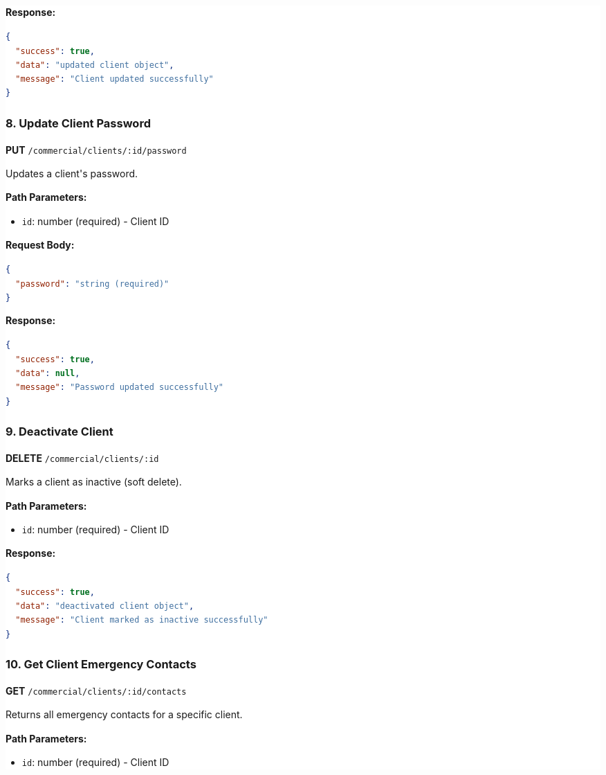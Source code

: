 **Response:**
```json
{
  "success": true,
  "data": "updated client object",
  "message": "Client updated successfully"
}
```

### 8. Update Client Password
**PUT** `/commercial/clients/:id/password`

Updates a client's password.

**Path Parameters:**
- `id`: number (required) - Client ID

**Request Body:**
```json
{
  "password": "string (required)"
}
```

**Response:**
```json
{
  "success": true,
  "data": null,
  "message": "Password updated successfully"
}
```

### 9. Deactivate Client
**DELETE** `/commercial/clients/:id`

Marks a client as inactive (soft delete).

**Path Parameters:**
- `id`: number (required) - Client ID

**Response:**
```json
{
  "success": true,
  "data": "deactivated client object",
  "message": "Client marked as inactive successfully"
}
```

### 10. Get Client Emergency Contacts
**GET** `/commercial/clients/:id/contacts`

Returns all emergency contacts for a specific client.

**Path Parameters:**
- `id`: number (required) - Client ID
